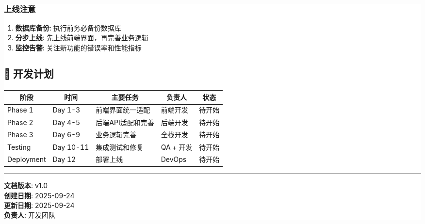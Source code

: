 ### 上线注意
1. **数据库备份**: 执行前务必备份数据库
2. **分步上线**: 先上线前端界面，再完善业务逻辑
3. **监控告警**: 关注新功能的错误率和性能指标

## 📅 开发计划

| 阶段 | 时间 | 主要任务 | 负责人 | 状态 |
|-----|------|---------|--------|------|
| Phase 1 | Day 1-3 | 前端界面统一适配 | 前端开发 | 待开始 |
| Phase 2 | Day 4-5 | 后端API适配和完善 | 后端开发 | 待开始 |
| Phase 3 | Day 6-9 | 业务逻辑完善 | 全栈开发 | 待开始 |
| Testing | Day 10-11 | 集成测试和修复 | QA + 开发 | 待开始 |
| Deployment | Day 12 | 部署上线 | DevOps | 待开始 |

---

**文档版本**: v1.0  
**创建日期**: 2025-09-24  
**更新日期**: 2025-09-24  
**负责人**: 开发团队

